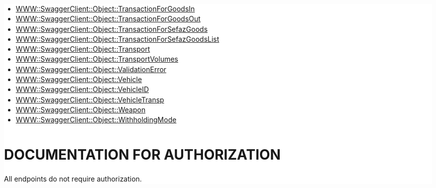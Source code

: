  - [WWW::SwaggerClient::Object::TransactionForGoodsIn](docs/TransactionForGoodsIn.md)
 - [WWW::SwaggerClient::Object::TransactionForGoodsOut](docs/TransactionForGoodsOut.md)
 - [WWW::SwaggerClient::Object::TransactionForSefazGoods](docs/TransactionForSefazGoods.md)
 - [WWW::SwaggerClient::Object::TransactionForSefazGoodsList](docs/TransactionForSefazGoodsList.md)
 - [WWW::SwaggerClient::Object::Transport](docs/Transport.md)
 - [WWW::SwaggerClient::Object::TransportVolumes](docs/TransportVolumes.md)
 - [WWW::SwaggerClient::Object::ValidationError](docs/ValidationError.md)
 - [WWW::SwaggerClient::Object::Vehicle](docs/Vehicle.md)
 - [WWW::SwaggerClient::Object::VehicleID](docs/VehicleID.md)
 - [WWW::SwaggerClient::Object::VehicleTransp](docs/VehicleTransp.md)
 - [WWW::SwaggerClient::Object::Weapon](docs/Weapon.md)
 - [WWW::SwaggerClient::Object::WithholdingMode](docs/WithholdingMode.md)


# DOCUMENTATION FOR AUTHORIZATION
 All endpoints do not require authorization.



